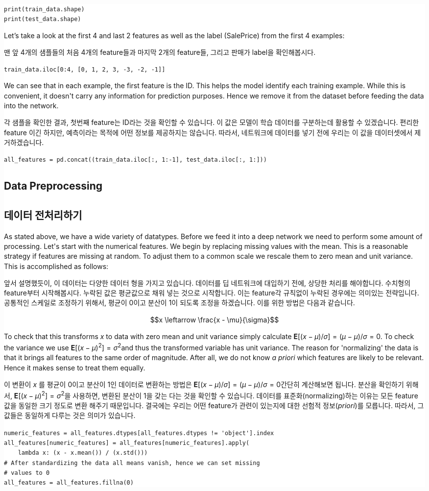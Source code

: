 ```{.python .input  n=11}
print(train_data.shape)
print(test_data.shape)
```

Let’s take a look at the first 4 and last 2 features as well as the label (SalePrice) from the first 4 examples:

맨 앞 4개의 샘플들의 처음 4개의 feature들과 마지막 2개의 feature들, 그리고 판매가 label을 확인해봅시다.

```{.python .input  n=28}
train_data.iloc[0:4, [0, 1, 2, 3, -3, -2, -1]]
```

We can see that in each example, the first feature is the ID. This helps the model identify each training example. While this is convenient, it doesn't carry any information for prediction purposes. Hence we remove it from the dataset before feeding the data into the network.

각 샘플을 확인한 결과, 첫번째 feature는 ID라는 것을 확인할 수 있습니다. 이 값은 모델이 학습 데이터를 구분하는데 활용할 수 있겠습니다. 편리한 feature 이긴 하지만, 예측이라는 목적에 어떤 정보를 제공하지는 않습니다. 따라서, 네트워크에 데이터를 넣기 전에 우리는 이 값을 데이터셋에서 제거하겠습니다.

```{.python .input  n=30}
all_features = pd.concat((train_data.iloc[:, 1:-1], test_data.iloc[:, 1:]))
```

## Data Preprocessing

## 데이터 전처리하기

As stated above, we have a wide variety of datatypes. Before we feed it into a deep network we need to perform some amount of processing. Let's start with the numerical features. We begin by replacing missing values with the mean. This is a reasonable strategy if features are missing at random. To adjust them to a common scale we rescale them to zero mean and unit variance. This is accomplished as follows:

앞서 설명했듯이, 이 데이터는 다양한 데이터 형을 가지고 있습니다. 데이터를 딥 네트워크에 대입하기 전에, 상당한 처리를 해야합니다. 수치형의 feature부터 시작해봅시다. 누락된 값은 평균값으로 채워 넣는 것으로 시작합니다. 이는 feature각 규칙없이 누락된 경우에는 의미있는 전략입니다. 공통적인 스케일로 조정하기 위해서, 평균이 0이고 분산이 1이 되도록 조정을 하겠습니다. 이를 위한 방법은 다음과 같습니다.

$$x \leftarrow \frac{x - \mu}{\sigma}​$$

To check that this transforms $x​$ to data with zero mean and unit variance simply calculate $\mathbf{E}[(x-\mu)/\sigma] = (\mu - \mu)/\sigma = 0​$. To check the variance we use $\mathbf{E}[(x-\mu)^2] = \sigma^2​$ and thus the transformed variable has unit variance. The reason for 'normalizing' the data is that it brings all features to the same order of magnitude. After all, we do not know *a priori* which features are likely to be relevant. Hence it makes sense to treat them equally.

이 변환이  $x​$ 를 평균이 0이고 분산이 1인 데이터로 변환하는 방법은 $\mathbf{E}[(x-\mu)/\sigma] = (\mu - \mu)/\sigma = 0​$ 간단히 계산해보면 됩니다. 분산을 확인하기 위해서,  $\mathbf{E}[(x-\mu)^2] = \sigma^2​$ 을 사용하면, 변환된 분산이 1을 갖는 다는 것을 확인할 수 있습니다. 데이터를 표준화(normalizing)하는 이유는 모든 feature 값을 동일한 크기 정도로 변환 해주기 때문입니다. 결국에는 우리는 어떤 feature가 관련이 있는지에 대한 선험적 정보(*priori*)를 모릅니다. 따라서, 그 값들은 동일하게 다루는 것은 의미가 있습니다.

```{.python .input  n=6}
numeric_features = all_features.dtypes[all_features.dtypes != 'object'].index
all_features[numeric_features] = all_features[numeric_features].apply(
    lambda x: (x - x.mean()) / (x.std()))
# After standardizing the data all means vanish, hence we can set missing
# values to 0
all_features = all_features.fillna(0)
```

